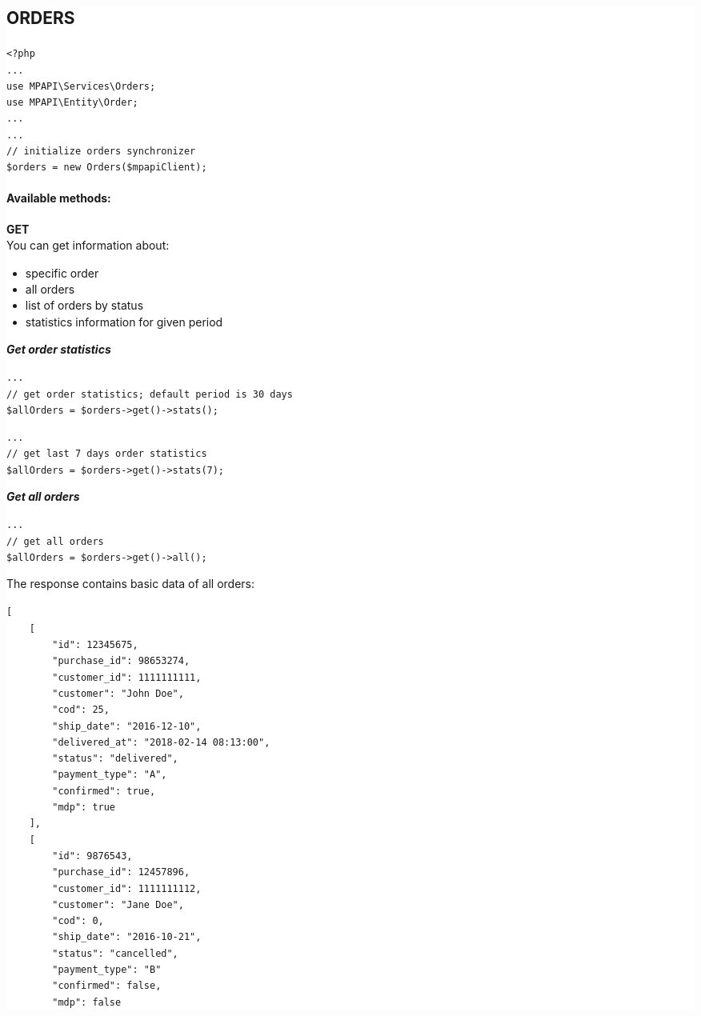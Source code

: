 ## ORDERS
```
<?php
...
use MPAPI\Services\Orders;  
use MPAPI\Entity\Order;  
...  
...  
// initialize orders synchronizer  
$orders = new Orders($mpapiClient);  
```

#### Available methods:  
**GET**  
You can get information about:  
 - specific order  
 - all orders  
 - list of orders by status  
 - statistics information for given period  

***Get order statistics***  
```
...  
// get order statistics; default period is 30 days  
$allOrders = $orders->get()->stats();  
```

```
...  
// get last 7 days order statistics  
$allOrders = $orders->get()->stats(7);  
```

***Get all orders***  
```
...  
// get all orders  
$allOrders = $orders->get()->all();  
```
The response contains basic data of all orders:  
```
[  
    [  
		"id": 12345675,
		"purchase_id": 98653274,
		"customer_id": 1111111111,
		"customer": "John Doe",
		"cod": 25,
		"ship_date": "2016-12-10",
		"delivered_at": "2018-02-14 08:13:00",
		"status": "delivered",
		"payment_type": "A",
		"confirmed": true,
		"mdp": true
    ],
    [  
		"id": 9876543,
		"purchase_id": 12457896,
		"customer_id": 1111111112,
		"customer": "Jane Doe",
		"cod": 0,
		"ship_date": "2016-10-21",
		"status": "cancelled",
		"payment_type": "B"  
		"confirmed": false,
		"mdp": false
```